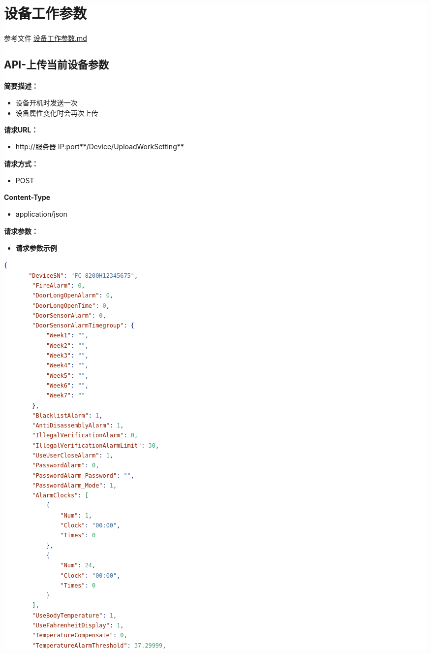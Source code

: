# **设备工作参数**

参考文件  [设备工作参数.md](./设备工作参数.md)

## **API-上传当前设备参数**

**简要描述：**

- 设备开机时发送一次
- 设备属性变化时会再次上传

**请求URL：**

- http://服务器 IP:port**/Device/UploadWorkSetting**

**请求方式：**

- POST

 **Content-Type**

- application/json

**请求参数：**

-  **请求参数示例**

```json
{
	   "DeviceSN": "FC-8200H12345675",
        "FireAlarm": 0,
        "DoorLongOpenAlarm": 0,
        "DoorLongOpenTime": 0,
        "DoorSensorAlarm": 0,
        "DoorSensorAlarmTimegroup": {
            "Week1": "",
            "Week2": "",
            "Week3": "",
            "Week4": "",
            "Week5": "",
            "Week6": "",
            "Week7": ""
        },
        "BlacklistAlarm": 1,
        "AntiDisassemblyAlarm": 1,
        "IllegalVerificationAlarm": 0,
        "IllegalVerificationAlarmLimit": 30,
        "UseUserCloseAlarm": 1,
        "PasswordAlarm": 0,
        "PasswordAlarm_Password": "",
        "PasswordAlarm_Mode": 1,
        "AlarmClocks": [
            {
                "Num": 1,
                "Clock": "00:00",
                "Times": 0
            },
            {
                "Num": 24,
                "Clock": "00:00",
                "Times": 0
            }
        ],
        "UseBodyTemperature": 1,
        "UseFahrenheitDisplay": 1,
        "TemperatureCompensate": 0,
        "TemperatureAlarmThreshold": 37.29999,
```